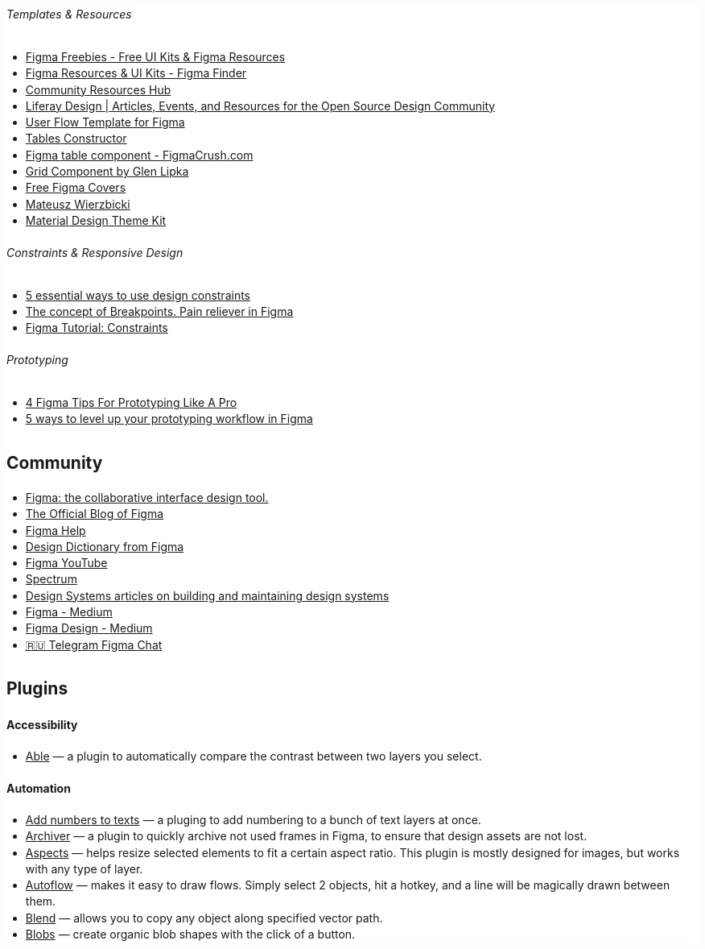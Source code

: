 ###### Templates & Resources
- [Figma Freebies - Free UI Kits & Figma Resources](https://www.figmafreebies.com)
- [Figma Resources & UI Kits - Figma Finder](https://www.figmafinder.com)
- [Community Resources Hub](https://www.figma.com/resources/)
- [Liferay Design | Articles, Events, and Resources for the Open Source Design Community](https://liferay.design/resources/figma/)
- [User Flow Template for Figma](https://dribbble.com/shots/5327988-User-Flow-Template-for-Figma)
- [Tables Constructor](https://setproduct.com/material/tables?from=dribbble)
- [Figma table component - FigmaCrush.com](https://www.figmacrush.com/figma-table-component/)
- [Grid Component by Glen Lipka](https://www.figmaresources.com/resources/PswzWqCfihBSpoo7X)
- [Free Figma Covers](https://dribbble.com/shots/6394727-Free-Figma-Covers)
- [Mateusz Wierzbicki](https://gumroad.com/mateusz#)
- [Material Design Theme Kit](https://www.figma.com/file/8dbmFxPJdkh6FLxwSyCRiC/Material-Design-Theme-Kit/duplicate)

###### Constraints & Responsive Design
- [5 essential ways to use design constraints](https://www.figma.com/blog/five-essential-ways-to-use-design-constraints/)
- [The concept of Breakpoints. Pain reliever in Figma](https://uxplanet.org/figma-breakpoints-concept-f9b188f2bd79)
- [Figma Tutorial: Constraints](https://www.youtube.com/watch?v=rRQAQ1d9q9w)

###### Prototyping
- [4 Figma Tips For Prototyping Like A Pro](https://blog.prototypr.io/4-figma-tips-for-prototyping-like-a-pro-c08a3228ff87)
- [5 ways to level up your prototyping workflow in Figma](https://www.figma.com/blog/proto-gp-5-ways-to-level-up-your-prototyping-workflow/?utm_content=buffer5d15a&utm_medium=social&utm_source=twitter.com&utm_campaign=buffer)


## Community
- [Figma: the collaborative interface design tool.](https://www.figma.com)
- [The Official Blog of Figma](https://www.figma.com/blog/)
- [Figma Help](https://help.figma.com)
- [Design Dictionary from Figma](https://www.figma.com/dictionary/)
- [Figma YouTube](https://www.youtube.com/channel/UCQsVmhSa4X-G3lHlUtejzLA)
- [Spectrum](https://spectrum.chat/figma?tab=posts)
- [Design Systems articles on building and maintaining design systems](https://www.designsystems.com)
- [Figma - Medium](https://medium.com/@figmadesign)
- [Figma Design - Medium](https://medium.com/figma-design)
- [:ru: Telegram Figma Chat](https://t.me/figmachat)

## Plugins

#### Accessibility
* [Able](https://www.figma.com/c/plugin/734693888346260052/Able-%E2%80%93-Friction-free-accessibility) — a plugin to automatically compare the contrast between two layers you select.

#### Automation
* [Add numbers to texts](https://www.figma.com/c/plugin/738791203005929386/Add-numbers-to-texts) — a pluging to add numbering to a bunch of text layers at once.
* [Archiver](https://www.figma.com/c/plugin/738907708841687244/Archiver) — a plugin to quickly archive not used frames in Figma, to ensure that design assets are not lost.
* [Aspects](https://www.figma.com/c/plugin/739222456238688882/Aspects) — helps resize selected elements to fit a certain aspect ratio. This plugin is mostly designed for images, but works with any type of layer.
* [Autoflow](https://www.figma.com/c/plugin/733902567457592893/Autoflow) — makes it easy to draw flows. Simply select 2 objects, hit a hotkey, and a line will be magically drawn between them.
* [Blend](https://www.figma.com/c/plugin/735442706723922553/Blend) — allows you to copy any object along specified vector path.
* [Blobs](https://www.figma.com/c/plugin/739208439270091369/Blobs) — create organic blob shapes with the click of a button.